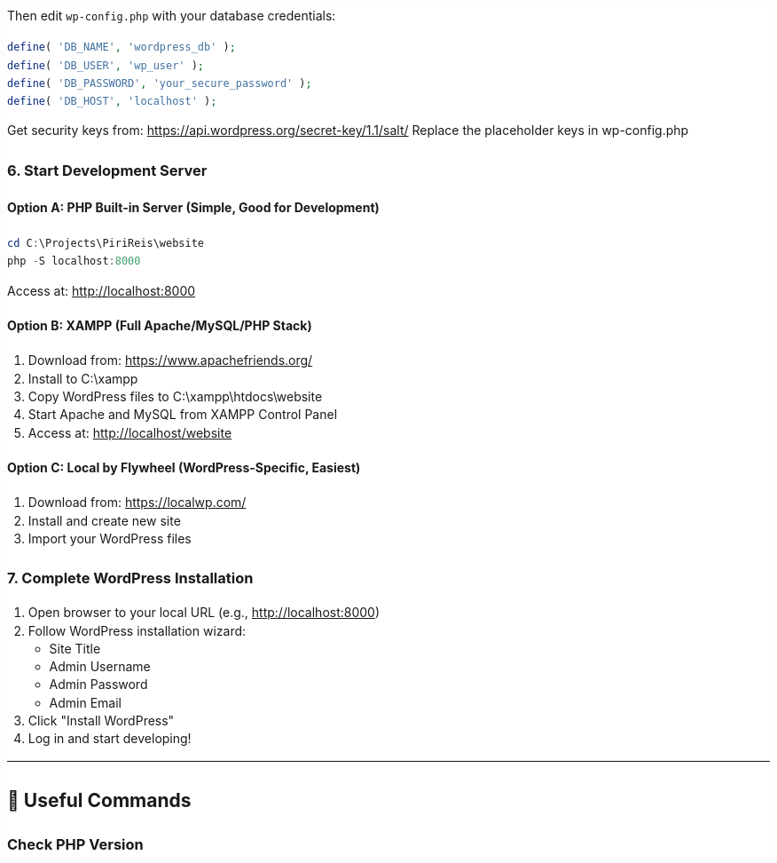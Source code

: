 Then edit `wp-config.php` with your database credentials:

```php
define( 'DB_NAME', 'wordpress_db' );
define( 'DB_USER', 'wp_user' );
define( 'DB_PASSWORD', 'your_secure_password' );
define( 'DB_HOST', 'localhost' );
```

Get security keys from: <https://api.wordpress.org/secret-key/1.1/salt/>
Replace the placeholder keys in wp-config.php

### 6. Start Development Server

#### Option A: PHP Built-in Server (Simple, Good for Development)

```powershell
cd C:\Projects\PiriReis\website
php -S localhost:8000
```

Access at: <http://localhost:8000>

#### Option B: XAMPP (Full Apache/MySQL/PHP Stack)

1. Download from: <https://www.apachefriends.org/>
2. Install to C:\xampp
3. Copy WordPress files to C:\xampp\htdocs\website
4. Start Apache and MySQL from XAMPP Control Panel
5. Access at: <http://localhost/website>

#### Option C: Local by Flywheel (WordPress-Specific, Easiest)

1. Download from: <https://localwp.com/>
2. Install and create new site
3. Import your WordPress files

### 7. Complete WordPress Installation

1. Open browser to your local URL (e.g., <http://localhost:8000>)
2. Follow WordPress installation wizard:
   - Site Title
   - Admin Username
   - Admin Password
   - Admin Email
3. Click "Install WordPress"
4. Log in and start developing!

---

## 🔧 Useful Commands

### Check PHP Version
